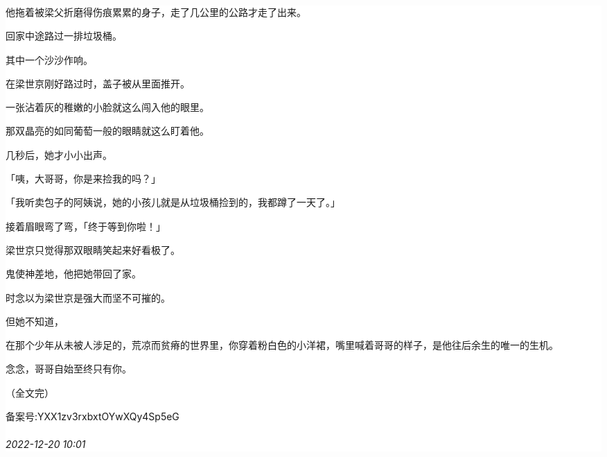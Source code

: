 他拖着被梁父折磨得伤痕累累的身子，走了几公里的公路才走了出来。


回家中途路过一排垃圾桶。


其中一个沙沙作响。


在梁世京刚好路过时，盖子被从里面推开。


一张沾着灰的稚嫩的小脸就这么闯入他的眼里。


那双晶亮的如同葡萄一般的眼睛就这么盯着他。


几秒后，她才小小出声。


「咦，大哥哥，你是来捡我的吗？」


「我听卖包子的阿姨说，她的小孩儿就是从垃圾桶捡到的，我都蹲了一天了。」


接着眉眼弯了弯，「终于等到你啦！」


梁世京只觉得那双眼睛笑起来好看极了。


鬼使神差地，他把她带回了家。


时念以为梁世京是强大而坚不可摧的。


但她不知道，


在那个少年从未被人涉足的，荒凉而贫瘠的世界里，你穿着粉白色的小洋裙，嘴里喊着哥哥的样子，是他往后余生的唯一的生机。


念念，哥哥自始至终只有你。


（全文完）


备案号:YXX1zv3rxbxtOYwXQy4Sp5eG


###### 2022-12-20 10:01
